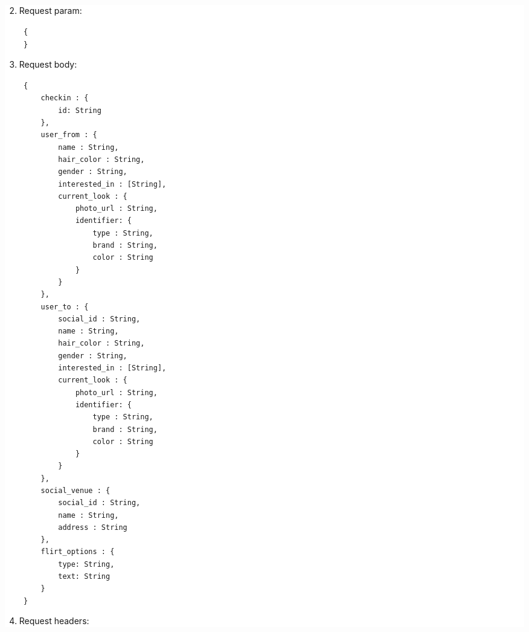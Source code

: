 2. Request param:

		{
		}

3. Request body:

		{
			checkin : {
				id: String
			},
			user_from : {
				name : String,
				hair_color : String,
				gender : String,
				interested_in : [String],
				current_look : {
					photo_url : String,
					identifier: {
						type : String,
						brand : String,
						color : String
					}
				}
			},
			user_to : {
				social_id : String,
				name : String,
				hair_color : String,
				gender : String,
				interested_in : [String],
				current_look : {
					photo_url : String,
					identifier: {
						type : String,
						brand : String,
						color : String
					}
				}
			},
			social_venue : {
				social_id : String,
				name : String,
				address : String
			},
			flirt_options : {
				type: String,
				text: String
			}
		}

4. Request headers:
